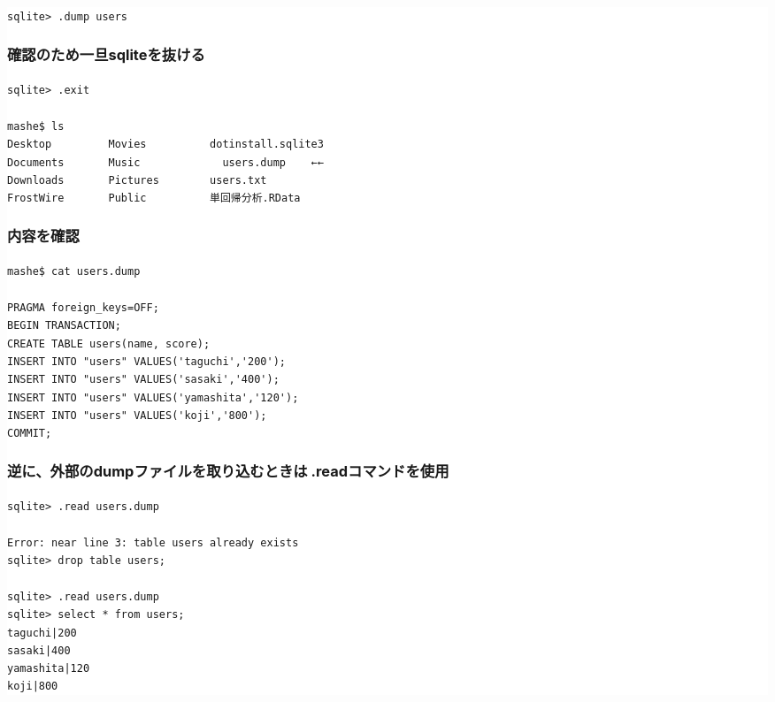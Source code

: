 ```
sqlite> .dump users
```
### 確認のため一旦sqliteを抜ける
```
sqlite> .exit

mashe$ ls
Desktop  		Movies			dotinstall.sqlite3
Documents		Music			  users.dump    ←←
Downloads		Pictures		users.txt
FrostWire		Public			単回帰分析.RData
```
### 内容を確認
```
mashe$ cat users.dump

PRAGMA foreign_keys=OFF;
BEGIN TRANSACTION;
CREATE TABLE users(name, score);
INSERT INTO "users" VALUES('taguchi','200');
INSERT INTO "users" VALUES('sasaki','400');
INSERT INTO "users" VALUES('yamashita','120');
INSERT INTO "users" VALUES('koji','800');
COMMIT;
```
### 逆に、外部のdumpファイルを取り込むときは .readコマンドを使用
```
sqlite> .read users.dump

Error: near line 3: table users already exists
sqlite> drop table users;

sqlite> .read users.dump
sqlite> select * from users;
taguchi|200
sasaki|400
yamashita|120
koji|800
```
